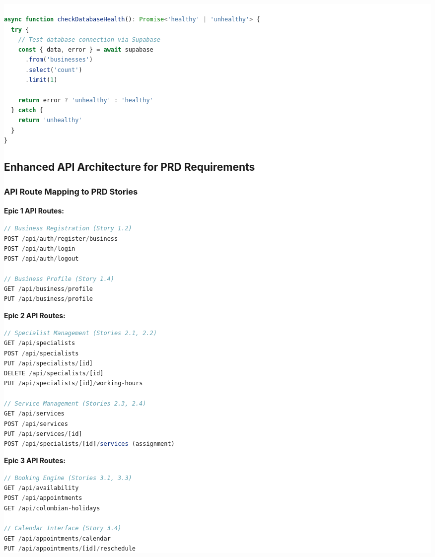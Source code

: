 ```typescript

async function checkDatabaseHealth(): Promise<'healthy' | 'unhealthy'> {
  try {
    // Test database connection via Supabase
    const { data, error } = await supabase
      .from('businesses')
      .select('count')
      .limit(1)
    
    return error ? 'unhealthy' : 'healthy'
  } catch {
    return 'unhealthy'
  }
}
```

## Enhanced API Architecture for PRD Requirements

### API Route Mapping to PRD Stories

**Epic 1 API Routes:**
```typescript
// Business Registration (Story 1.2)
POST /api/auth/register/business
POST /api/auth/login
POST /api/auth/logout

// Business Profile (Story 1.4)
GET /api/business/profile
PUT /api/business/profile
```

**Epic 2 API Routes:**
```typescript
// Specialist Management (Stories 2.1, 2.2)
GET /api/specialists
POST /api/specialists
PUT /api/specialists/[id]
DELETE /api/specialists/[id]
PUT /api/specialists/[id]/working-hours

// Service Management (Stories 2.3, 2.4)
GET /api/services
POST /api/services
PUT /api/services/[id]
POST /api/specialists/[id]/services (assignment)
```

**Epic 3 API Routes:**
```typescript
// Booking Engine (Stories 3.1, 3.3)
GET /api/availability
POST /api/appointments
GET /api/colombian-holidays

// Calendar Interface (Story 3.4)
GET /api/appointments/calendar
PUT /api/appointments/[id]/reschedule
```
